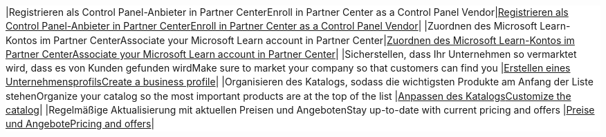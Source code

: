 |<span data-ttu-id="d5831-296">Registrieren als Control Panel-Anbieter in Partner Center</span><span class="sxs-lookup"><span data-stu-id="d5831-296">Enroll in Partner Center as a Control Panel Vendor</span></span>|[<span data-ttu-id="d5831-297">Registrieren als Control Panel-Anbieter in Partner Center</span><span class="sxs-lookup"><span data-stu-id="d5831-297">Enroll in Partner Center as a Control Panel Vendor</span></span>](enroll-as-cpv.md)|
|<span data-ttu-id="d5831-298">Zuordnen des Microsoft Learn-Kontos im Partner Center</span><span class="sxs-lookup"><span data-stu-id="d5831-298">Associate your Microsoft Learn account in Partner Center</span></span>|[<span data-ttu-id="d5831-299">Zuordnen des Microsoft Learn-Kontos im Partner Center</span><span class="sxs-lookup"><span data-stu-id="d5831-299">Associate your Microsoft Learn account in Partner Center</span></span>](ms-learn-associate.md)|
|<span data-ttu-id="d5831-300">Sicherstellen, dass Ihr Unternehmen so vermarktet wird, dass es von Kunden gefunden wird</span><span class="sxs-lookup"><span data-stu-id="d5831-300">Make sure to market your company so that customers can find you</span></span>   |[<span data-ttu-id="d5831-301">Erstellen eines Unternehmensprofils</span><span class="sxs-lookup"><span data-stu-id="d5831-301">Create a business profile</span></span>](create-a-marketing-profile.md)|
|<span data-ttu-id="d5831-302">Organisieren des Katalogs, sodass die wichtigsten Produkte am Anfang der Liste stehen</span><span class="sxs-lookup"><span data-stu-id="d5831-302">Organize your catalog so the most important products are at the top of the list</span></span>   |[<span data-ttu-id="d5831-303">Anpassen des Katalogs</span><span class="sxs-lookup"><span data-stu-id="d5831-303">Customize the catalog</span></span>](customize-the-catalog.md)|
|<span data-ttu-id="d5831-304">Regelmäßige Aktualisierung mit aktuellen Preisen und Angeboten</span><span class="sxs-lookup"><span data-stu-id="d5831-304">Stay up-to-date with current pricing and offers</span></span>   |[<span data-ttu-id="d5831-305">Preise und Angebote</span><span class="sxs-lookup"><span data-stu-id="d5831-305">Pricing and offers</span></span>](pricing-and-offers.md)|

